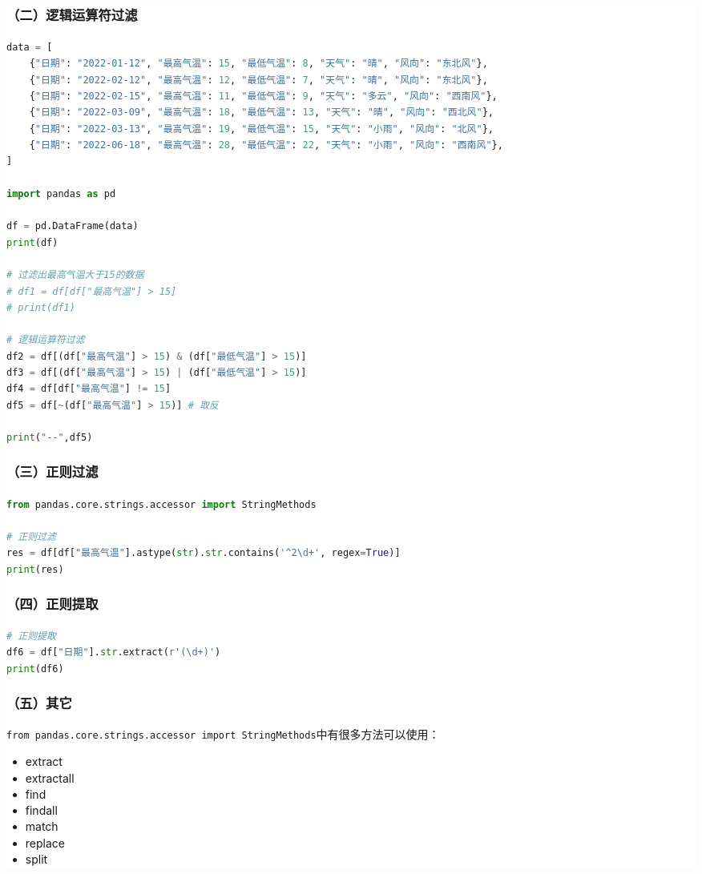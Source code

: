 
### （二）逻辑运算符过滤

```python
data = [
    {"日期": "2022-01-12", "最高气温": 15, "最低气温": 8, "天气": "晴", "风向": "东北风"},
    {"日期": "2022-02-12", "最高气温": 12, "最低气温": 7, "天气": "晴", "风向": "东北风"},
    {"日期": "2022-02-15", "最高气温": 11, "最低气温": 9, "天气": "多云", "风向": "西南风"},
    {"日期": "2022-03-09", "最高气温": 18, "最低气温": 13, "天气": "晴", "风向": "西北风"},
    {"日期": "2022-03-13", "最高气温": 19, "最低气温": 15, "天气": "小雨", "风向": "北风"},
    {"日期": "2022-06-18", "最高气温": 28, "最低气温": 22, "天气": "小雨", "风向": "西南风"},
]

import pandas as pd

df = pd.DataFrame(data)
print(df)

# 过滤出最高气温大于15的数据
# df1 = df[df["最高气温"] > 15]
# print(df1)

# 逻辑运算符过滤
df2 = df[(df["最高气温"] > 15) & (df["最低气温"] > 15)]
df3 = df[(df["最高气温"] > 15) | (df["最低气温"] > 15)]
df4 = df[df["最高气温"] != 15]
df5 = df[~(df["最高气温"] > 15)] # 取反

print("--",df5)
```

### （三）正则过滤

```python
from pandas.core.strings.accessor import StringMethods

# 正则过滤
res = df[df["最高气温"].astype(str).str.contains('^2\d+', regex=True)]
print(res)
```

### （四）正则提取

```python
# 正则提取
df6 = df["日期"].str.extract(r'(\d+)')
print(df6)
```

### （五）其它

`from pandas.core.strings.accessor import StringMethods`中有很多方法可以使用：

- extract
- extractall
- find
- findall
- match
- replace
- split

